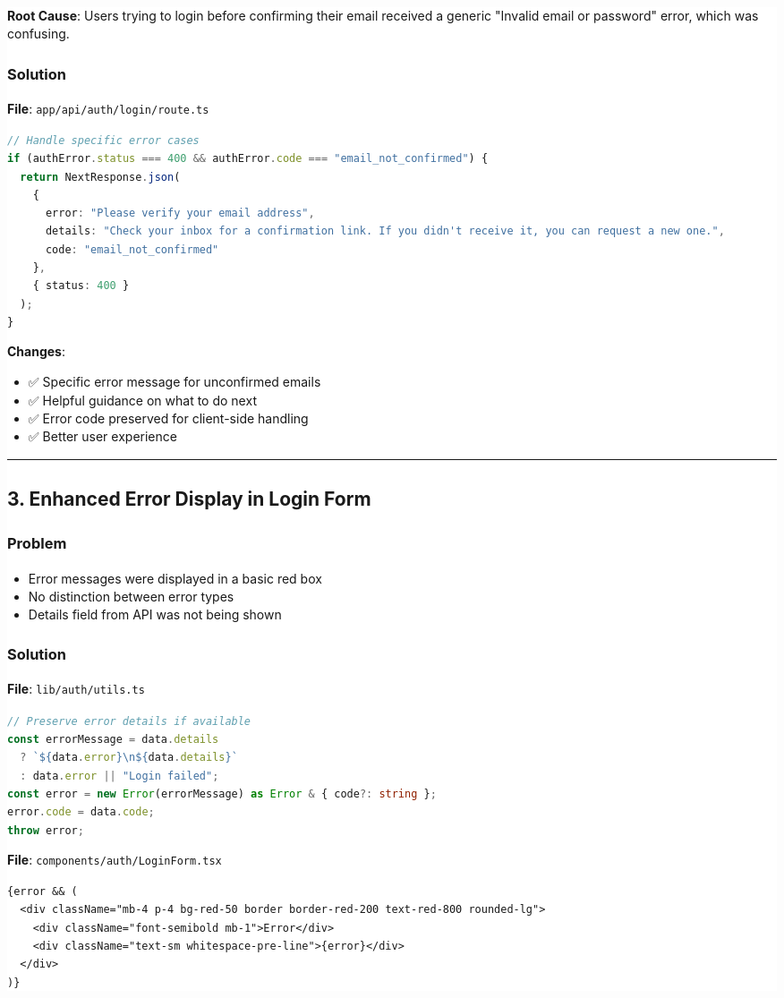 **Root Cause**: Users trying to login before confirming their email received a generic "Invalid email or password" error, which was confusing.

### Solution
**File**: `app/api/auth/login/route.ts`

```typescript
// Handle specific error cases
if (authError.status === 400 && authError.code === "email_not_confirmed") {
  return NextResponse.json(
    { 
      error: "Please verify your email address",
      details: "Check your inbox for a confirmation link. If you didn't receive it, you can request a new one.",
      code: "email_not_confirmed"
    },
    { status: 400 }
  );
}
```

**Changes**:
- ✅ Specific error message for unconfirmed emails
- ✅ Helpful guidance on what to do next
- ✅ Error code preserved for client-side handling
- ✅ Better user experience

---

## 3. Enhanced Error Display in Login Form

### Problem
- Error messages were displayed in a basic red box
- No distinction between error types
- Details field from API was not being shown

### Solution
**File**: `lib/auth/utils.ts`

```typescript
// Preserve error details if available
const errorMessage = data.details 
  ? `${data.error}\n${data.details}`
  : data.error || "Login failed";
const error = new Error(errorMessage) as Error & { code?: string };
error.code = data.code;
throw error;
```

**File**: `components/auth/LoginForm.tsx`

```tsx
{error && (
  <div className="mb-4 p-4 bg-red-50 border border-red-200 text-red-800 rounded-lg">
    <div className="font-semibold mb-1">Error</div>
    <div className="text-sm whitespace-pre-line">{error}</div>
  </div>
)}
```
